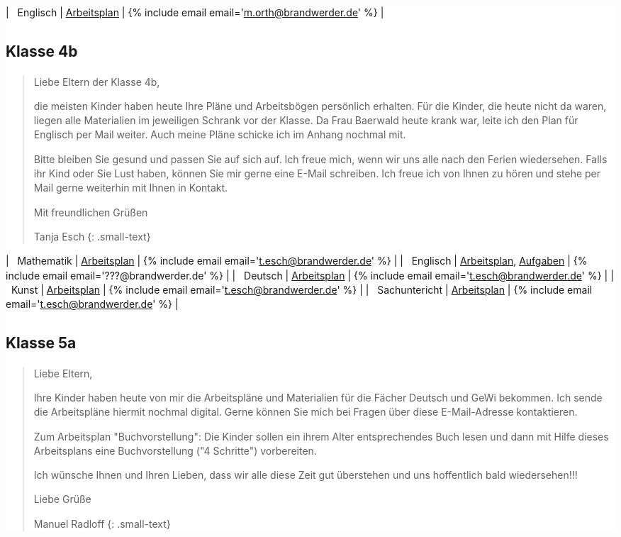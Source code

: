 

| <i class="fa fa-gbp">&nbsp;&nbsp;</i>Englisch          | [Arbeitsplan](/assets/files/corona/4a-Englisch-Arbeitsplan.pdf) | {% include email email='m.orth@brandwerder.de' %} |



## Klasse 4b

> Liebe Eltern der Klasse 4b,
>
> die meisten Kinder haben heute Ihre Pläne und Arbeitsbögen persönlich erhalten. Für die Kinder, die heute nicht da
> waren, liegen alle Materialien im jeweiligen Schrank vor der Klasse. Da Frau Baerwald heute krank war, leite ich den
> Plan für Englisch per Mail weiter. Auch meine Pläne schicke ich im Anhang nochmal mit.
>
> Bitte bleiben Sie gesund und passen Sie auf sich auf.
> Ich freue mich, wenn wir uns alle nach den Ferien wiedersehen.
> Falls ihr Kind oder Sie Lust haben, können Sie mir gerne eine E-Mail schreiben.
> Ich freue ich von Ihnen zu hören und stehe per Mail gerne weiterhin mit Ihnen in Kontakt.
>
> Mit freundlichen Grüßen
>
> Tanja Esch
{: .small-text}

| <i class="fa fa-calculator">&nbsp;&nbsp;</i>Mathematik | [Arbeitsplan](/assets/files/corona/4b-Mathe-Deutsch-Sachunterricht-Kunst-Arbeitsplan.docx) | {% include email email='t.esch@brandwerder.de' %} |
| <i class="fa fa-gbp">&nbsp;&nbsp;</i>Englisch          | [Arbeitsplan](/assets/files/corona/4b-Englisch-Arbeitsplan.pdf), [Aufgaben](/assets/files/corona/4b-Englisch-Aufgaben.pdf) | {% include email email='???@brandwerder.de' %} |
| <i class="fa fa-book">&nbsp;&nbsp;</i>Deutsch          | [Arbeitsplan](/assets/files/corona/4b-Mathe-Deutsch-Sachunterricht-Kunst-Arbeitsplan.docx) | {% include email email='t.esch@brandwerder.de' %} |
| <i class="fa fa-image">&nbsp;&nbsp;</i>Kunst           | [Arbeitsplan](/assets/files/corona/4b-Mathe-Deutsch-Sachunterricht-Kunst-Arbeitsplan.docx) | {% include email email='t.esch@brandwerder.de' %} |
| <i class="fa fa-search">&nbsp;&nbsp;</i>Sachuntericht  | [Arbeitsplan](/assets/files/corona/4b-Mathe-Deutsch-Sachunterricht-Kunst-Arbeitsplan.docx) | {% include email email='t.esch@brandwerder.de' %} |



## Klasse 5a

> Liebe Eltern,
>
> Ihre Kinder haben heute von mir die Arbeitspläne und Materialien für die Fächer Deutsch und GeWi bekommen. Ich sende die
> Arbeitspläne hiermit nochmal digital. Gerne können Sie mich bei Fragen über diese E-Mail-Adresse kontaktieren.
>
> Zum Arbeitsplan "Buchvorstellung": Die Kinder sollen ein ihrem Alter entsprechendes Buch lesen und dann mit Hilfe dieses
> Arbeitsplans eine Buchvorstellung ("4 Schritte") vorbereiten.
>
> Ich wünsche Ihnen und Ihren Lieben, dass wir alle diese Zeit gut überstehen und uns hoffentlich bald wiedersehen!!!
>
> Liebe Grüße
>
> Manuel Radloff
{: .small-text}
